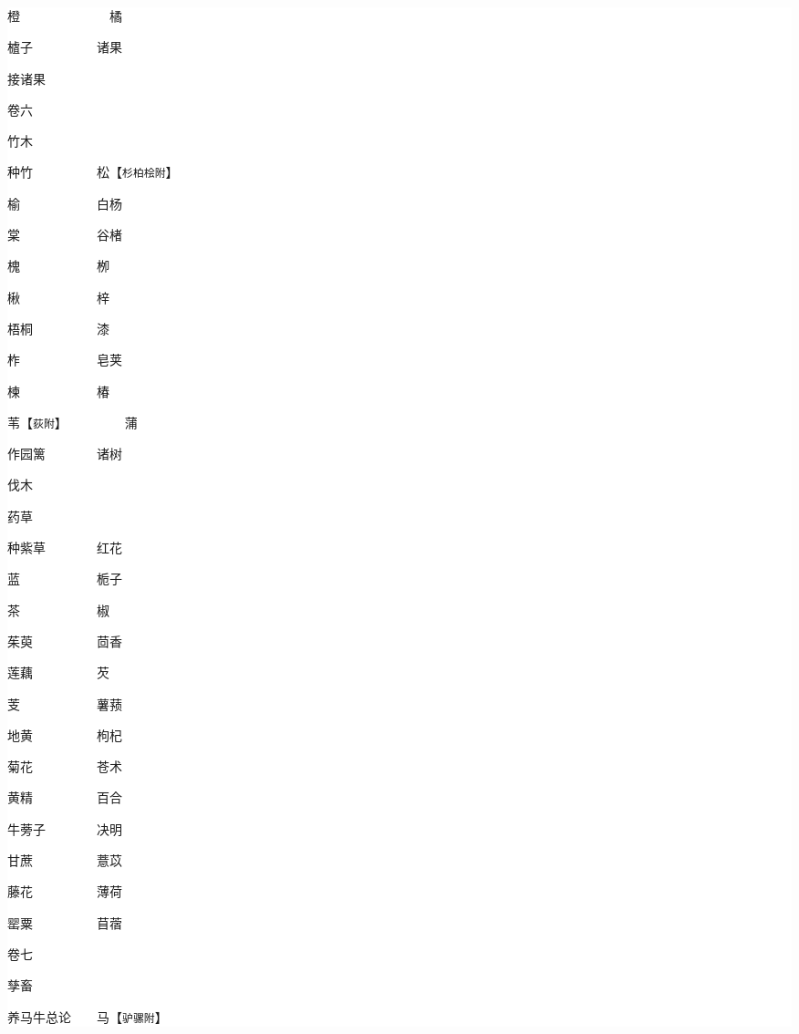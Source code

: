 橙　　　　　　　橘  

樝子　　　　　诸果  

接诸果  

卷六  

竹木  

种竹　　　　　松【`杉柏桧附`】  

榆　　　　　　白杨  

棠　　　　　　谷楮  

槐　　　　　　栁  

楸　　　　　　梓  

梧桐　　　　　漆  

柞　　　　　　皂荚  

楝　　　　　　椿  

苇【`荻附`】　　　　　蒲  

作园篱　　　　诸树  

伐木  

药草  

种紫草　　　　红花  

蓝　　　　　　栀子  

茶　　　　　　椒  

茱萸　　　　　茴香  

莲藕　　　　　芡  

芰　　　　　　薯蓣  

地黄　　　　　枸杞  

菊花　　　　　苍术  

黄精　　　　　百合  

牛蒡子　　　　决明  

甘蔗　　　　　薏苡  

藤花　　　　　薄荷  

罂粟　　　　　苜蓿  

卷七  

孳畜  

养马牛总论　　马【`驴骡附`】  

